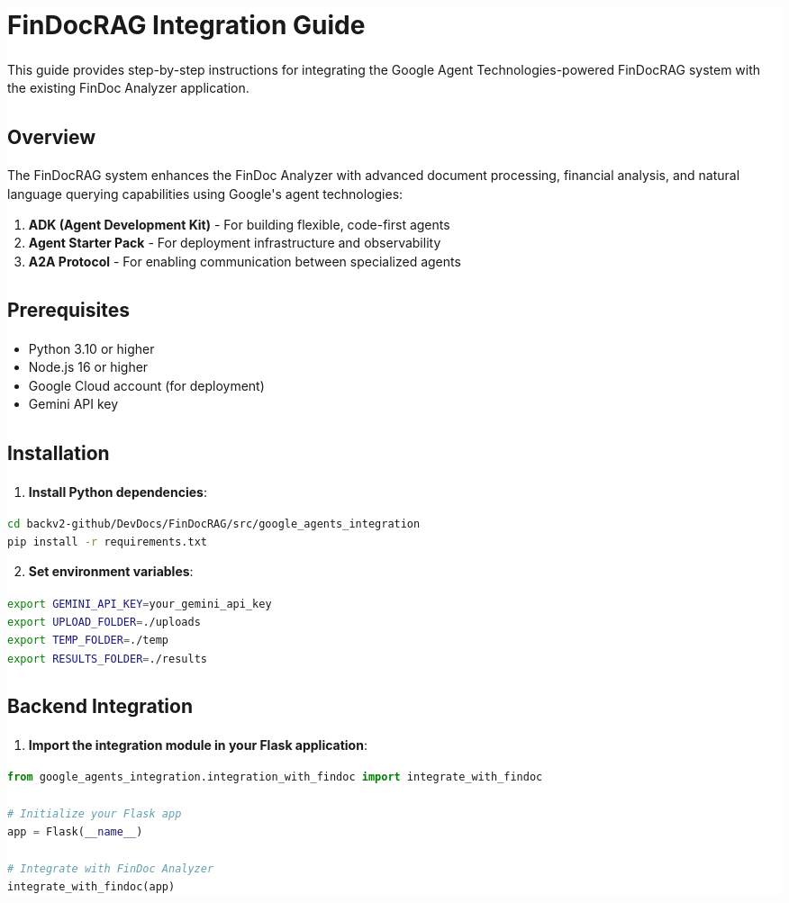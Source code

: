# FinDocRAG Integration Guide

This guide provides step-by-step instructions for integrating the Google Agent Technologies-powered FinDocRAG system with the existing FinDoc Analyzer application.

## Overview

The FinDocRAG system enhances the FinDoc Analyzer with advanced document processing, financial analysis, and natural language querying capabilities using Google's agent technologies:

1. **ADK (Agent Development Kit)** - For building flexible, code-first agents
2. **Agent Starter Pack** - For deployment infrastructure and observability
3. **A2A Protocol** - For enabling communication between specialized agents

## Prerequisites

- Python 3.10 or higher
- Node.js 16 or higher
- Google Cloud account (for deployment)
- Gemini API key

## Installation

1. **Install Python dependencies**:

```bash
cd backv2-github/DevDocs/FinDocRAG/src/google_agents_integration
pip install -r requirements.txt
```

2. **Set environment variables**:

```bash
export GEMINI_API_KEY=your_gemini_api_key
export UPLOAD_FOLDER=./uploads
export TEMP_FOLDER=./temp
export RESULTS_FOLDER=./results
```

## Backend Integration

1. **Import the integration module in your Flask application**:

```python
from google_agents_integration.integration_with_findoc import integrate_with_findoc

# Initialize your Flask app
app = Flask(__name__)

# Integrate with FinDoc Analyzer
integrate_with_findoc(app)
```
